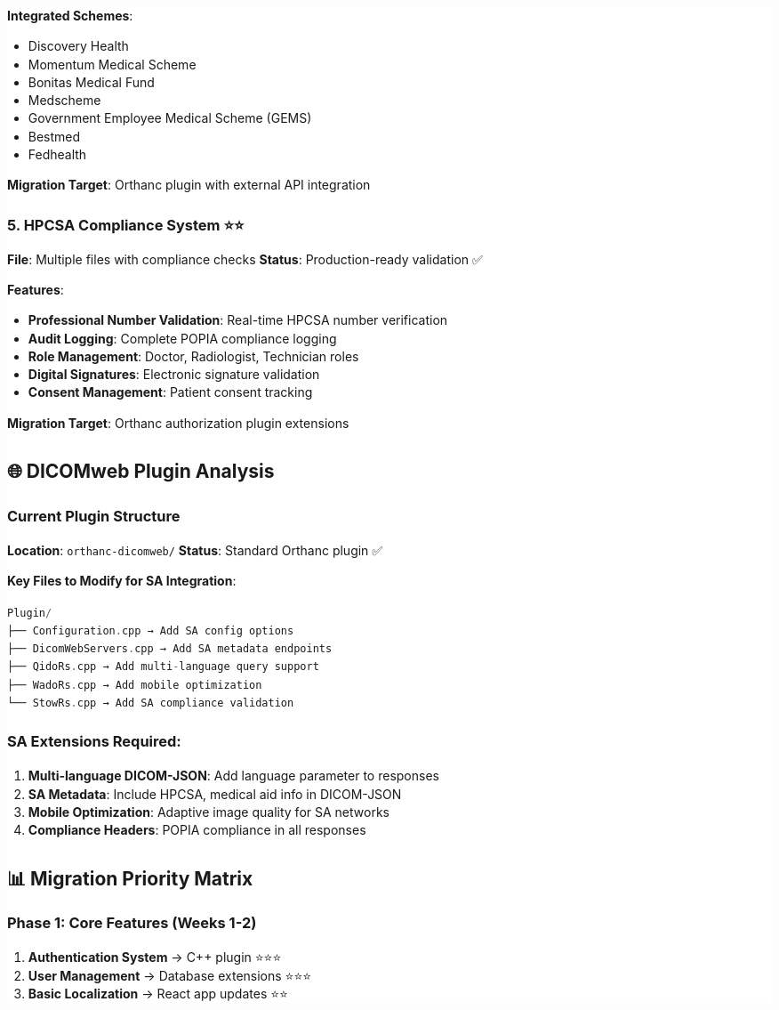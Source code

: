 **Integrated Schemes**:
- Discovery Health
- Momentum Medical Scheme
- Bonitas Medical Fund
- Medscheme
- Government Employee Medical Scheme (GEMS)
- Bestmed
- Fedhealth

**Migration Target**: Orthanc plugin with external API integration

### 5. **HPCSA Compliance System** ⭐⭐
**File**: Multiple files with compliance checks
**Status**: Production-ready validation ✅

**Features**:
- **Professional Number Validation**: Real-time HPCSA number verification
- **Audit Logging**: Complete POPIA compliance logging
- **Role Management**: Doctor, Radiologist, Technician roles
- **Digital Signatures**: Electronic signature validation
- **Consent Management**: Patient consent tracking

**Migration Target**: Orthanc authorization plugin extensions

## 🌐 DICOMweb Plugin Analysis

### Current Plugin Structure
**Location**: `orthanc-dicomweb/`
**Status**: Standard Orthanc plugin ✅

**Key Files to Modify for SA Integration**:
```cpp
Plugin/
├── Configuration.cpp → Add SA config options
├── DicomWebServers.cpp → Add SA metadata endpoints  
├── QidoRs.cpp → Add multi-language query support
├── WadoRs.cpp → Add mobile optimization
└── StowRs.cpp → Add SA compliance validation
```

### SA Extensions Required:
1. **Multi-language DICOM-JSON**: Add language parameter to responses
2. **SA Metadata**: Include HPCSA, medical aid info in DICOM-JSON
3. **Mobile Optimization**: Adaptive image quality for SA networks
4. **Compliance Headers**: POPIA compliance in all responses

## 📊 Migration Priority Matrix

### Phase 1: **Core Features** (Weeks 1-2)
1. **Authentication System** → C++ plugin ⭐⭐⭐
2. **User Management** → Database extensions ⭐⭐⭐
3. **Basic Localization** → React app updates ⭐⭐
